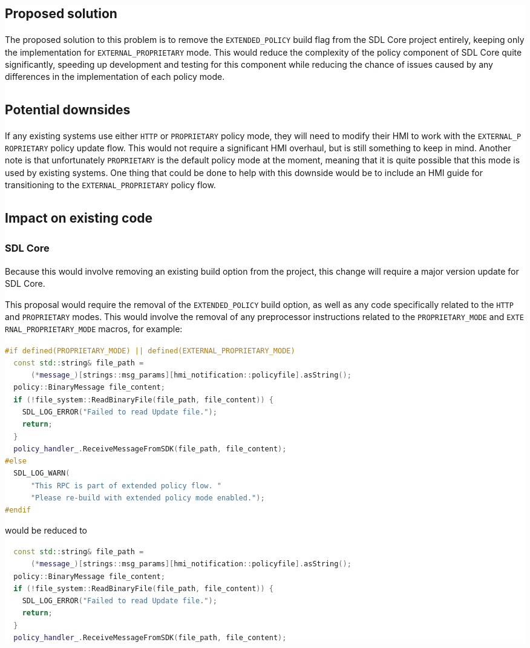 ## Proposed solution

The proposed solution to this problem is to remove the `EXTENDED_POLICY` build flag from the SDL Core project entirely, keeping only the implementation for `EXTERNAL_PROPRIETARY` mode. This would reduce the complexity of the policy component of SDL Core quite significantly, speeding up development and testing for this component while reducing the chance of issues caused by any differences in the implementation of each policy mode.

## Potential downsides

If any existing systems use either `HTTP` or `PROPRIETARY` policy mode, they will need to modify their HMI to work with the `EXTERNAL_PROPRIETARY` policy update flow. This would not require a significant HMI overhaul, but is still something to keep in mind. Another note is that unfortunately `PROPRIETARY` is the default policy mode at the moment, meaning that it is quite possible that this mode is used by existing systems. One thing that could be done to help with this downside would be to include an HMI guide for transitioning to the `EXTERNAL_PROPRIETARY` policy flow.

## Impact on existing code

### SDL Core

Because this would involve removing an existing build option from the project, this change will require a major version update for SDL Core.

This proposal would require the removal of the `EXTENDED_POLICY` build option, as well as any code specifically related to the `HTTP` and `PROPRIETARY` modes. This would involve the removal of any preprocessor instructions related to the `PROPRIETARY_MODE` and `EXTERNAL_PROPRIETARY_MODE` macros, for example:

```cpp
#if defined(PROPRIETARY_MODE) || defined(EXTERNAL_PROPRIETARY_MODE)
  const std::string& file_path =
      (*message_)[strings::msg_params][hmi_notification::policyfile].asString();
  policy::BinaryMessage file_content;
  if (!file_system::ReadBinaryFile(file_path, file_content)) {
    SDL_LOG_ERROR("Failed to read Update file.");
    return;
  }
  policy_handler_.ReceiveMessageFromSDK(file_path, file_content);
#else
  SDL_LOG_WARN(
      "This RPC is part of extended policy flow. "
      "Please re-build with extended policy mode enabled.");
#endif
```

would be reduced to

```cpp
  const std::string& file_path =
      (*message_)[strings::msg_params][hmi_notification::policyfile].asString();
  policy::BinaryMessage file_content;
  if (!file_system::ReadBinaryFile(file_path, file_content)) {
    SDL_LOG_ERROR("Failed to read Update file.");
    return;
  }
  policy_handler_.ReceiveMessageFromSDK(file_path, file_content);
```
